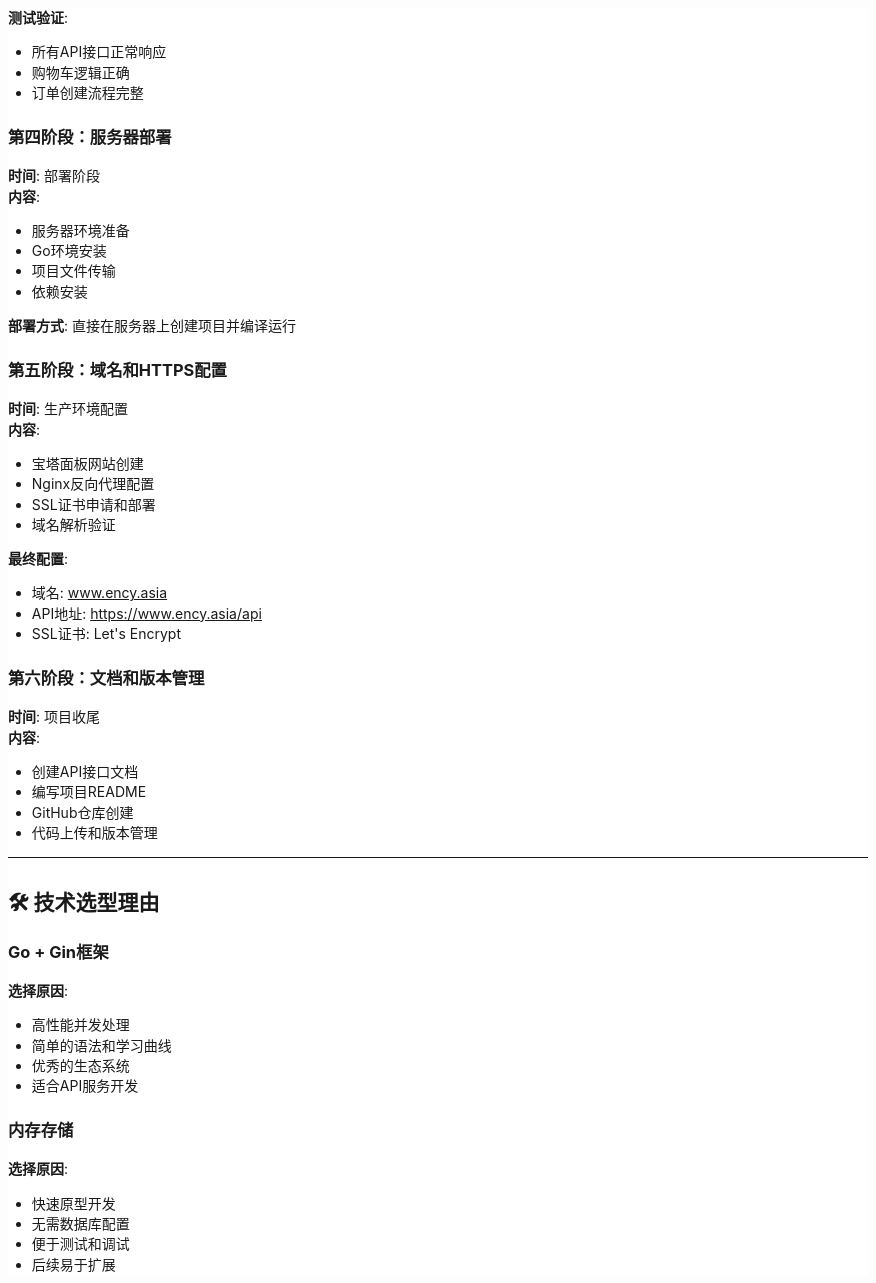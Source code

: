 **测试验证**:
- 所有API接口正常响应
- 购物车逻辑正确
- 订单创建流程完整

### 第四阶段：服务器部署
**时间**: 部署阶段  
**内容**:
- 服务器环境准备
- Go环境安装
- 项目文件传输
- 依赖安装

**部署方式**: 直接在服务器上创建项目并编译运行

### 第五阶段：域名和HTTPS配置
**时间**: 生产环境配置  
**内容**:
- 宝塔面板网站创建
- Nginx反向代理配置
- SSL证书申请和部署
- 域名解析验证

**最终配置**:
- 域名: www.ency.asia
- API地址: https://www.ency.asia/api
- SSL证书: Let's Encrypt

### 第六阶段：文档和版本管理
**时间**: 项目收尾  
**内容**:
- 创建API接口文档
- 编写项目README
- GitHub仓库创建
- 代码上传和版本管理

---

## 🛠️ 技术选型理由

### Go + Gin框架
**选择原因**:
- 高性能并发处理
- 简单的语法和学习曲线
- 优秀的生态系统
- 适合API服务开发

### 内存存储
**选择原因**:
- 快速原型开发
- 无需数据库配置
- 便于测试和调试
- 后续易于扩展
